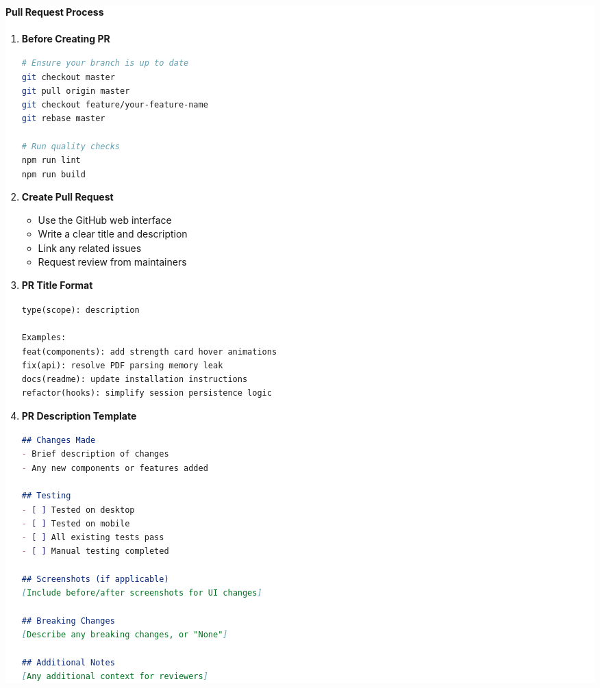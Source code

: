 #### Pull Request Process

1. **Before Creating PR**
   ```bash
   # Ensure your branch is up to date
   git checkout master
   git pull origin master
   git checkout feature/your-feature-name
   git rebase master
   
   # Run quality checks
   npm run lint
   npm run build
   ```

2. **Create Pull Request**
   - Use the GitHub web interface
   - Write a clear title and description
   - Link any related issues
   - Request review from maintainers

3. **PR Title Format**
   ```
   type(scope): description
   
   Examples:
   feat(components): add strength card hover animations
   fix(api): resolve PDF parsing memory leak
   docs(readme): update installation instructions
   refactor(hooks): simplify session persistence logic
   ```

4. **PR Description Template**
   ```markdown
   ## Changes Made
   - Brief description of changes
   - Any new components or features added
   
   ## Testing
   - [ ] Tested on desktop
   - [ ] Tested on mobile
   - [ ] All existing tests pass
   - [ ] Manual testing completed
   
   ## Screenshots (if applicable)
   [Include before/after screenshots for UI changes]
   
   ## Breaking Changes
   [Describe any breaking changes, or "None"]
   
   ## Additional Notes
   [Any additional context for reviewers]
   ```
